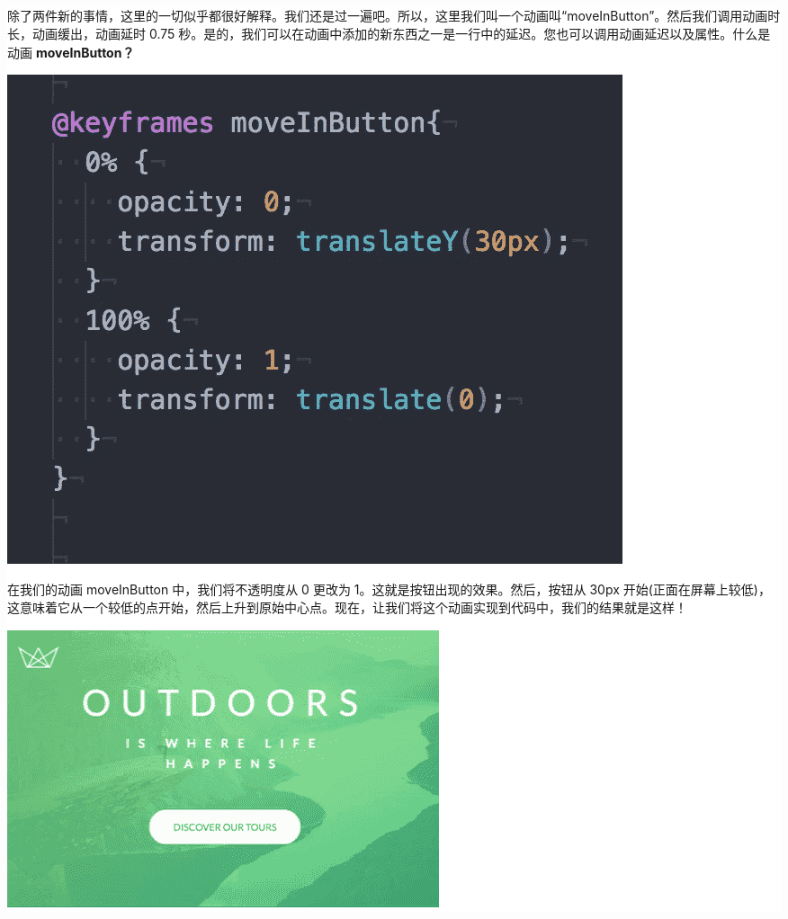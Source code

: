 除了两件新的事情，这里的一切似乎都很好解释。我们还是过一遍吧。所以，这里我们叫一个动画叫“moveInButton”。然后我们调用动画时长，动画缓出，动画延时 0.75 秒。是的，我们可以在动画中添加的新东西之一是一行中的延迟。您也可以调用动画延迟以及属性。什么是动画 **moveInButton？**

![](img/f0fa88dd66c294409ffd1b7c687e65dd.png)

在我们的动画 moveInButton 中，我们将不透明度从 0 更改为 1。这就是按钮出现的效果。然后，按钮从 30px 开始(正面在屏幕上较低)，这意味着它从一个较低的点开始，然后上升到原始中心点。现在，让我们将这个动画实现到代码中，我们的结果就是这样！

![](img/b3eedab3009dd547f4b7b7cea0c418b8.png)
